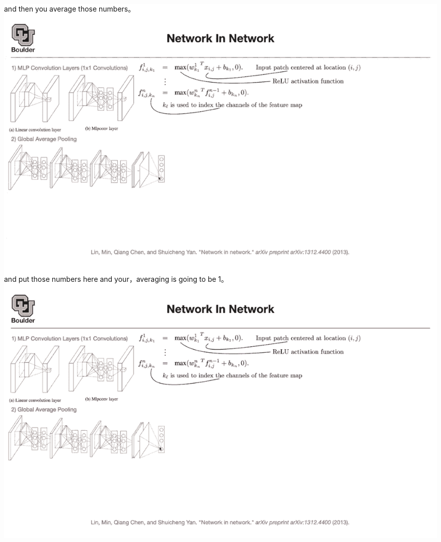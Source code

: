 and then you average those numbers。

![](img/bfecd65cbcef25806c305b49184bf6df_136.png)

and put those numbers here and your，averaging is going to be 1。



![](img/bfecd65cbcef25806c305b49184bf6df_138.png)
